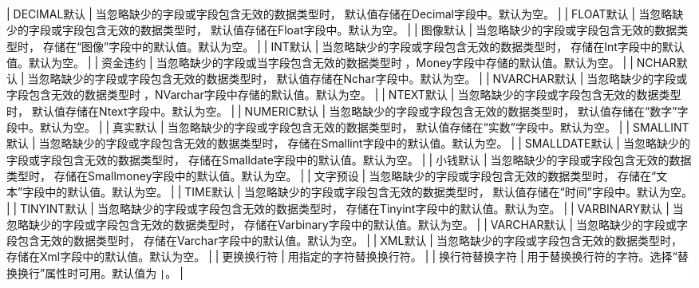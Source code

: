    | DECIMAL默认                  | 当忽略缺少的字段或字段包含无效的数据类型时， 默认值存储在Decimal字段中。默认为空。 |
   | FLOAT默认                    | 当忽略缺少的字段或字段包含无效的数据类型时， 默认值存储在Float字段中。默认为空。 |
   | 图像默认                     | 当忽略缺少的字段或字段包含无效的数据类型时， 存储在“图像”字段中的默认值。默认为空。 |
   | INT默认                      | 当忽略缺少的字段或字段包含无效的数据类型时， 存储在Int字段中的默认值。默认为空。 |
   | 资金违约                     | 当忽略缺少的字段或当字段包含无效的数据类型时 ，Money字段中存储的默认值。默认为空。 |
   | NCHAR默认                    | 当忽略缺少的字段或字段包含无效的数据类型时， 默认值存储在Nchar字段中。默认为空。 |
   | NVARCHAR默认                 | 当忽略缺少的字段或字段包含无效的数据类型时 ，NVarchar字段中存储的默认值。默认为空。 |
   | NTEXT默认                    | 当忽略缺少的字段或字段包含无效的数据类型时， 默认值存储在Ntext字段中。默认为空。 |
   | NUMERIC默认                  | 当忽略缺少的字段或字段包含无效的数据类型时， 默认值存储在“数字”字段中。默认为空。 |
   | 真实默认                     | 当忽略缺少的字段或字段包含无效的数据类型时， 默认值存储在“实数”字段中。默认为空。 |
   | SMALLINT默认                 | 当忽略缺少的字段或字段包含无效的数据类型时， 存储在Smallint字段中的默认值。默认为空。 |
   | SMALLDATE默认                | 当忽略缺少的字段或字段包含无效的数据类型时， 存储在Smalldate字段中的默认值。默认为空。 |
   | 小钱默认                     | 当忽略缺少的字段或字段包含无效的数据类型时， 存储在Smallmoney字段中的默认值。默认为空。 |
   | 文字预设                     | 当忽略缺少的字段或字段包含无效的数据类型时， 存储在“文本”字段中的默认值。默认为空。 |
   | TIME默认                     | 当忽略缺少的字段或字段包含无效的数据类型时， 默认值存储在“时间”字段中。默认为空。 |
   | TINYINT默认                  | 当忽略缺少的字段或字段包含无效的数据类型时， 存储在Tinyint字段中的默认值。默认为空。 |
   | VARBINARY默认                | 当忽略缺少的字段或字段包含无效的数据类型时， 存储在Varbinary字段中的默认值。默认为空。 |
   | VARCHAR默认                  | 当忽略缺少的字段或字段包含无效的数据类型时， 存储在Varchar字段中的默认值。默认为空。 |
   | XML默认                      | 当忽略缺少的字段或字段包含无效的数据类型时， 存储在Xml字段中的默认值。默认为空。 |
   | 更换换行符                   | 用指定的字符替换换行符。                                     |
   | 换行符替换字符               | 用于替换换行符的字符。选择“替换换行”属性时可用。默认值为 `|`。 |